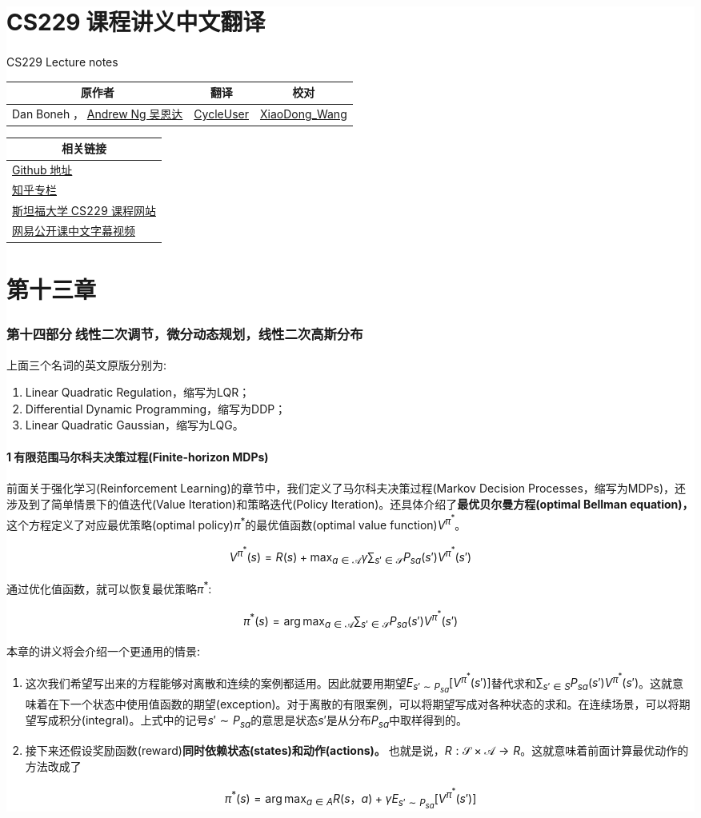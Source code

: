 # CS229 课程讲义中文翻译
CS229 Lecture notes

|原作者|翻译|校对|
|---|---|---|
|Dan Boneh ， [Andrew Ng  吴恩达](http://www。andrewng。org/)|[CycleUser](https://www。zhihu。com/people/cycleuser/columns)|[XiaoDong_Wang](https://github.com/Dongzhixiao) |


|相关链接|
|---|
|[Github 地址](https://github。com/Kivy-CN/Stanford-CS-229-CN)|
|[知乎专栏](https://zhuanlan。zhihu。com/MachineLearn)|
|[斯坦福大学 CS229 课程网站](http://cs229。stanford。edu/)|
|[网易公开课中文字幕视频](http://open。163。com/movie/2008/1/M/C/M6SGF6VB4_M6SGHFBMC。html)|


# 第十三章

### 第十四部分 线性二次调节，微分动态规划，线性二次高斯分布

上面三个名词的英文原版分别为:
1. Linear Quadratic Regulation，缩写为LQR；
2. Differential Dynamic Programming，缩写为DDP；
3. Linear Quadratic Gaussian，缩写为LQG。

#### 1 有限范围马尔科夫决策过程(Finite-horizon MDPs)

前面关于强化学习(Reinforcement Learning)的章节中，我们定义了马尔科夫决策过程(Markov Decision Processes，缩写为MDPs)，还涉及到了简单情景下的值迭代(Value Iteration)和策略迭代(Policy Iteration)。还具体介绍了**最优贝尔曼方程(optimal Bellman equation)，** 这个方程定义了对应最优策略(optimal policy)$\pi^*$的最优值函数(optimal value function)$V^{\pi^*}$。

$$
V^{\pi^*}(s)=R(s)+\max_{a \in \mathcal{A}} \gamma \sum_{s' \in \mathcal{S}} P_{sa}(s')V^{\pi^*}(s')
$$

通过优化值函数，就可以恢复最优策略$\pi^*$:

$$
\pi^*(s)=\arg\max_{a\in \mathcal{A}} \sum_{s'\in \mathcal{S}} P_{sa} (s')V^{\pi^*}(s')
$$

本章的讲义将会介绍一个更通用的情景:

1. 这次我们希望写出来的方程能够对离散和连续的案例都适用。因此就要用期望$E_{s' \sim P_{sa}}[V^{\pi^*}(s')]$替代求和$\sum_{s'\in S} P_{sa}(s')V^{\pi^*}(s')$。这就意味着在下一个状态中使用值函数的期望(exception)。对于离散的有限案例，可以将期望写成对各种状态的求和。在连续场景，可以将期望写成积分(integral)。上式中的记号$s'\sim P_{sa}$的意思是状态$s'$是从分布$P_{sa}$中取样得到的。

2. 接下来还假设奖励函数(reward)**同时依赖状态(states)和动作(actions)。** 也就是说，$R:\mathcal{S}\times\mathcal{A} \rightarrow R$。这就意味着前面计算最优动作的方法改成了

$$
\pi^*(s)=\arg\max_{a\in A} R(s，a)+\gamma E_{s'\sim P_{sa}}[V^{\pi^*}(s')]
$$

